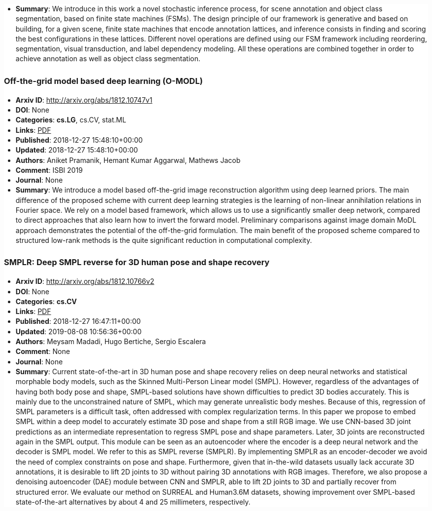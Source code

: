 - **Summary**: We introduce in this work a novel stochastic inference process, for scene annotation and object class segmentation, based on finite state machines (FSMs). The design principle of our framework is generative and based on building, for a given scene, finite state machines that encode annotation lattices, and inference consists in finding and scoring the best configurations in these lattices. Different novel operations are defined using our FSM framework including reordering, segmentation, visual transduction, and label dependency modeling. All these operations are combined together in order to achieve annotation as well as object class segmentation.



### Off-the-grid model based deep learning (O-MODL)
- **Arxiv ID**: http://arxiv.org/abs/1812.10747v1
- **DOI**: None
- **Categories**: **cs.LG**, cs.CV, stat.ML
- **Links**: [PDF](http://arxiv.org/pdf/1812.10747v1)
- **Published**: 2018-12-27 15:48:10+00:00
- **Updated**: 2018-12-27 15:48:10+00:00
- **Authors**: Aniket Pramanik, Hemant Kumar Aggarwal, Mathews Jacob
- **Comment**: ISBI 2019
- **Journal**: None
- **Summary**: We introduce a model based off-the-grid image reconstruction algorithm using deep learned priors. The main difference of the proposed scheme with current deep learning strategies is the learning of non-linear annihilation relations in Fourier space. We rely on a model based framework, which allows us to use a significantly smaller deep network, compared to direct approaches that also learn how to invert the forward model. Preliminary comparisons against image domain MoDL approach demonstrates the potential of the off-the-grid formulation. The main benefit of the proposed scheme compared to structured low-rank methods is the quite significant reduction in computational complexity.



### SMPLR: Deep SMPL reverse for 3D human pose and shape recovery
- **Arxiv ID**: http://arxiv.org/abs/1812.10766v2
- **DOI**: None
- **Categories**: **cs.CV**
- **Links**: [PDF](http://arxiv.org/pdf/1812.10766v2)
- **Published**: 2018-12-27 16:47:11+00:00
- **Updated**: 2019-08-08 10:56:36+00:00
- **Authors**: Meysam Madadi, Hugo Bertiche, Sergio Escalera
- **Comment**: None
- **Journal**: None
- **Summary**: Current state-of-the-art in 3D human pose and shape recovery relies on deep neural networks and statistical morphable body models, such as the Skinned Multi-Person Linear model (SMPL). However, regardless of the advantages of having both body pose and shape, SMPL-based solutions have shown difficulties to predict 3D bodies accurately. This is mainly due to the unconstrained nature of SMPL, which may generate unrealistic body meshes. Because of this, regression of SMPL parameters is a difficult task, often addressed with complex regularization terms. In this paper we propose to embed SMPL within a deep model to accurately estimate 3D pose and shape from a still RGB image. We use CNN-based 3D joint predictions as an intermediate representation to regress SMPL pose and shape parameters. Later, 3D joints are reconstructed again in the SMPL output. This module can be seen as an autoencoder where the encoder is a deep neural network and the decoder is SMPL model. We refer to this as SMPL reverse (SMPLR). By implementing SMPLR as an encoder-decoder we avoid the need of complex constraints on pose and shape. Furthermore, given that in-the-wild datasets usually lack accurate 3D annotations, it is desirable to lift 2D joints to 3D without pairing 3D annotations with RGB images. Therefore, we also propose a denoising autoencoder (DAE) module between CNN and SMPLR, able to lift 2D joints to 3D and partially recover from structured error. We evaluate our method on SURREAL and Human3.6M datasets, showing improvement over SMPL-based state-of-the-art alternatives by about 4 and 25 millimeters, respectively.
